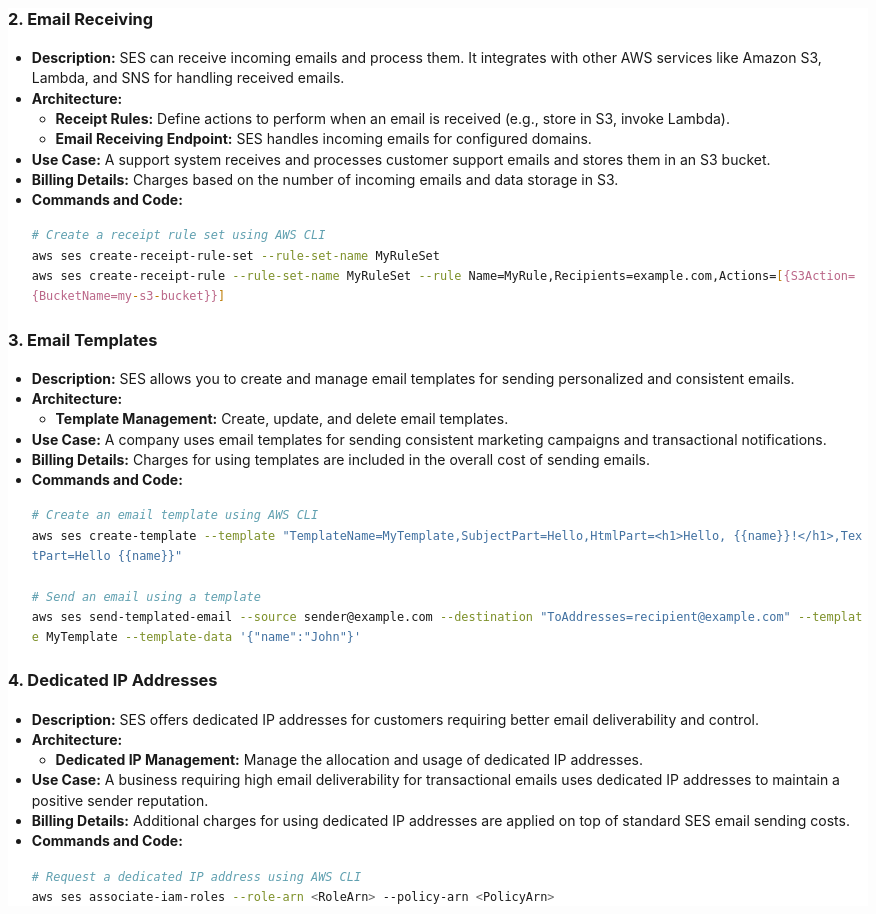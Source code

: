 ### 2. Email Receiving
   - **Description:** SES can receive incoming emails and process them. It integrates with other AWS services like Amazon S3, Lambda, and SNS for handling received emails.
   - **Architecture:** 
     - **Receipt Rules:** Define actions to perform when an email is received (e.g., store in S3, invoke Lambda).
     - **Email Receiving Endpoint:** SES handles incoming emails for configured domains.
   - **Use Case:** A support system receives and processes customer support emails and stores them in an S3 bucket.
   - **Billing Details:** Charges based on the number of incoming emails and data storage in S3.
   - **Commands and Code:**
     ```bash
     # Create a receipt rule set using AWS CLI
     aws ses create-receipt-rule-set --rule-set-name MyRuleSet
     aws ses create-receipt-rule --rule-set-name MyRuleSet --rule Name=MyRule,Recipients=example.com,Actions=[{S3Action={BucketName=my-s3-bucket}}]
     ```

### 3. Email Templates
   - **Description:** SES allows you to create and manage email templates for sending personalized and consistent emails.
   - **Architecture:** 
     - **Template Management:** Create, update, and delete email templates.
   - **Use Case:** A company uses email templates for sending consistent marketing campaigns and transactional notifications.
   - **Billing Details:** Charges for using templates are included in the overall cost of sending emails.
   - **Commands and Code:**
     ```bash
     # Create an email template using AWS CLI
     aws ses create-template --template "TemplateName=MyTemplate,SubjectPart=Hello,HtmlPart=<h1>Hello, {{name}}!</h1>,TextPart=Hello {{name}}"
     
     # Send an email using a template
     aws ses send-templated-email --source sender@example.com --destination "ToAddresses=recipient@example.com" --template MyTemplate --template-data '{"name":"John"}'
     ```

### 4. Dedicated IP Addresses
   - **Description:** SES offers dedicated IP addresses for customers requiring better email deliverability and control.
   - **Architecture:** 
     - **Dedicated IP Management:** Manage the allocation and usage of dedicated IP addresses.
   - **Use Case:** A business requiring high email deliverability for transactional emails uses dedicated IP addresses to maintain a positive sender reputation.
   - **Billing Details:** Additional charges for using dedicated IP addresses are applied on top of standard SES email sending costs.
   - **Commands and Code:**
     ```bash
     # Request a dedicated IP address using AWS CLI
     aws ses associate-iam-roles --role-arn <RoleArn> --policy-arn <PolicyArn>
     ```
